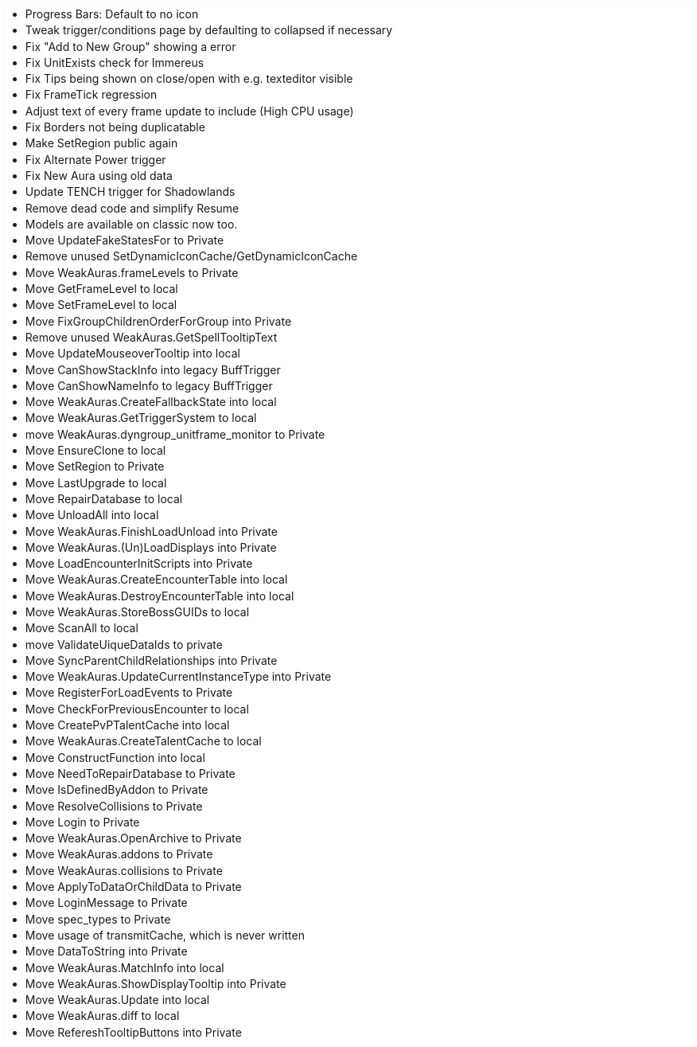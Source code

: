 - Progress Bars: Default to no icon
- Tweak trigger/conditions page by defaulting to collapsed if necessary
- Fix "Add to New Group" showing a error
- Fix UnitExists check for Immereus
- Fix Tips being shown on close/open with e.g. texteditor visible
- Fix FrameTick regression
- Adjust text of every frame update to include (High CPU usage)
- Fix Borders not being duplicatable
- Make SetRegion public again
- Fix Alternate Power trigger
- Fix New Aura using old data
- Update TENCH trigger for Shadowlands
- Remove dead code and simplify Resume
- Models are available on classic now too.
- Move UpdateFakeStatesFor to Private
- Remove unused SetDynamicIconCache/GetDynamicIconCache
- Move WeakAuras.frameLevels to Private
- Move GetFrameLevel to local
- Move SetFrameLevel to local
- Move FixGroupChildrenOrderForGroup into Private
- Remove unused WeakAuras.GetSpellTooltipText
- Move UpdateMouseoverTooltip into local
- Move CanShowStackInfo into legacy BuffTrigger
- Move CanShowNameInfo to legacy BuffTrigger
- Move WeakAuras.CreateFallbackState into local
- Move WeakAuras.GetTriggerSystem to local
- move WeakAuras.dyngroup_unitframe_monitor to Private
- Move EnsureClone to local
- Move SetRegion to Private
- Move LastUpgrade to local
- Move RepairDatabase to local
- Move UnloadAll into local
- Move WeakAuras.FinishLoadUnload into Private
- Move WeakAuras.(Un)LoadDisplays into Private
- Move LoadEncounterInitScripts into Private
- Move WeakAuras.CreateEncounterTable into local
- Move WeakAuras.DestroyEncounterTable into local
- Move WeakAuras.StoreBossGUIDs to local
- Move ScanAll to local
- move ValidateUiqueDataIds to private
- Move SyncParentChildRelationships into Private
- Move WeakAuras.UpdateCurrentInstanceType into Private
- Move RegisterForLoadEvents to Private
- Move CheckForPreviousEncounter to local
- Move CreatePvPTalentCache into local
- Move WeakAuras.CreateTalentCache to local
- Move ConstructFunction into local
- Move NeedToRepairDatabase to Private
- Move IsDefinedByAddon to Private
- Move ResolveCollisions to Private
- Move Login to Private
- Move WeakAuras.OpenArchive to Private
- Move WeakAuras.addons to Private
- Move WeakAuras.collisions to Private
- Move ApplyToDataOrChildData to Private
- Move LoginMessage to Private
- Move spec_types to Private
- Move usage of transmitCache, which is never written
- Move DataToString into Private
- Move WeakAuras.MatchInfo into local
- Move WeakAuras.ShowDisplayTooltip into Private
- Move WeakAuras.Update into local
- Move WeakAuras.diff to local
- Move RefereshTooltipButtons into Private
